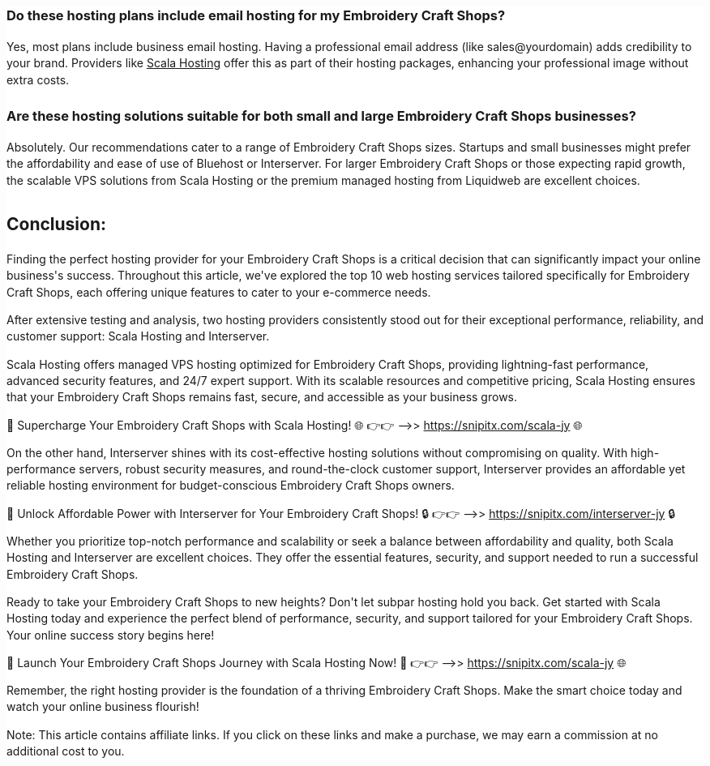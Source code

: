 ### Do these hosting plans include email hosting for my Embroidery Craft Shops? 
Yes, most plans include business email hosting. Having a professional email address (like sales@yourdomain) adds credibility to your brand. Providers like [Scala Hosting](https://snipitx.com/scala-jy) offer this as part of their hosting packages, enhancing your professional image without extra costs.

### Are these hosting solutions suitable for both small and large Embroidery Craft Shops businesses? 
Absolutely. Our recommendations cater to a range of Embroidery Craft Shops sizes. Startups and small businesses might prefer the affordability and ease of use of Bluehost or Interserver. For larger Embroidery Craft Shops or those expecting rapid growth, the scalable VPS solutions from Scala Hosting or the premium managed hosting from Liquidweb are excellent choices.

## Conclusion:

Finding the perfect hosting provider for your Embroidery Craft Shops is a critical decision that can significantly impact your online business's success. Throughout this article, we've explored the top 10 web hosting services tailored specifically for Embroidery Craft Shops, each offering unique features to cater to your e-commerce needs.

After extensive testing and analysis, two hosting providers consistently stood out for their exceptional performance, reliability, and customer support: Scala Hosting and Interserver.

Scala Hosting offers managed VPS hosting optimized for Embroidery Craft Shops, providing lightning-fast performance, advanced security features, and 24/7 expert support. With its scalable resources and competitive pricing, Scala Hosting ensures that your Embroidery Craft Shops remains fast, secure, and accessible as your business grows.

🚀 Supercharge Your Embroidery Craft Shops with Scala Hosting! 🌐
👉👉 -->> https://snipitx.com/scala-jy 🌐

On the other hand, Interserver shines with its cost-effective hosting solutions without compromising on quality. With high-performance servers, robust security measures, and round-the-clock customer support, Interserver provides an affordable yet reliable hosting environment for budget-conscious Embroidery Craft Shops owners.

💸 Unlock Affordable Power with Interserver for Your Embroidery Craft Shops! 🔒
👉👉 -->> https://snipitx.com/interserver-jy 🔒

Whether you prioritize top-notch performance and scalability or seek a balance between affordability and quality, both Scala Hosting and Interserver are excellent choices. They offer the essential features, security, and support needed to run a successful Embroidery Craft Shops.

Ready to take your Embroidery Craft Shops to new heights? Don't let subpar hosting hold you back. Get started with Scala Hosting today and experience the perfect blend of performance, security, and support tailored for your Embroidery Craft Shops. Your online success story begins here!

🚀 Launch Your Embroidery Craft Shops Journey with Scala Hosting Now! 🌟
👉👉 -->> https://snipitx.com/scala-jy 🌐

Remember, the right hosting provider is the foundation of a thriving Embroidery Craft Shops. Make the smart choice today and watch your online business flourish!

Note: This article contains affiliate links. If you click on these links and make a purchase, we may earn a commission at no additional cost to you.